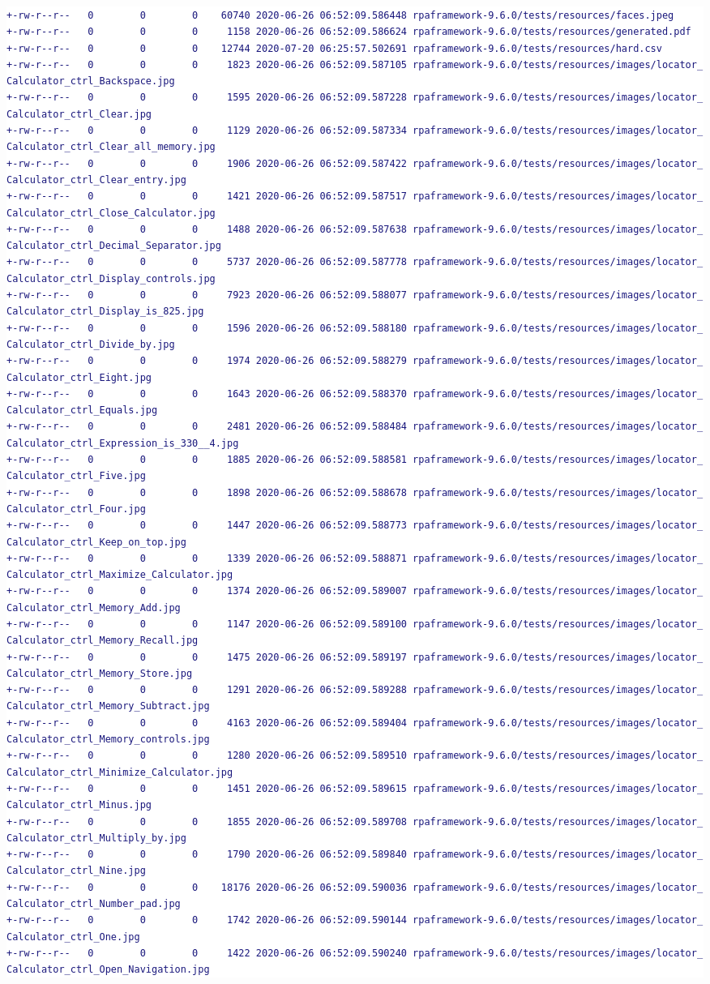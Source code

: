 ```diff
+-rw-r--r--   0        0        0    60740 2020-06-26 06:52:09.586448 rpaframework-9.6.0/tests/resources/faces.jpeg
+-rw-r--r--   0        0        0     1158 2020-06-26 06:52:09.586624 rpaframework-9.6.0/tests/resources/generated.pdf
+-rw-r--r--   0        0        0    12744 2020-07-20 06:25:57.502691 rpaframework-9.6.0/tests/resources/hard.csv
+-rw-r--r--   0        0        0     1823 2020-06-26 06:52:09.587105 rpaframework-9.6.0/tests/resources/images/locator_Calculator_ctrl_Backspace.jpg
+-rw-r--r--   0        0        0     1595 2020-06-26 06:52:09.587228 rpaframework-9.6.0/tests/resources/images/locator_Calculator_ctrl_Clear.jpg
+-rw-r--r--   0        0        0     1129 2020-06-26 06:52:09.587334 rpaframework-9.6.0/tests/resources/images/locator_Calculator_ctrl_Clear_all_memory.jpg
+-rw-r--r--   0        0        0     1906 2020-06-26 06:52:09.587422 rpaframework-9.6.0/tests/resources/images/locator_Calculator_ctrl_Clear_entry.jpg
+-rw-r--r--   0        0        0     1421 2020-06-26 06:52:09.587517 rpaframework-9.6.0/tests/resources/images/locator_Calculator_ctrl_Close_Calculator.jpg
+-rw-r--r--   0        0        0     1488 2020-06-26 06:52:09.587638 rpaframework-9.6.0/tests/resources/images/locator_Calculator_ctrl_Decimal_Separator.jpg
+-rw-r--r--   0        0        0     5737 2020-06-26 06:52:09.587778 rpaframework-9.6.0/tests/resources/images/locator_Calculator_ctrl_Display_controls.jpg
+-rw-r--r--   0        0        0     7923 2020-06-26 06:52:09.588077 rpaframework-9.6.0/tests/resources/images/locator_Calculator_ctrl_Display_is_825.jpg
+-rw-r--r--   0        0        0     1596 2020-06-26 06:52:09.588180 rpaframework-9.6.0/tests/resources/images/locator_Calculator_ctrl_Divide_by.jpg
+-rw-r--r--   0        0        0     1974 2020-06-26 06:52:09.588279 rpaframework-9.6.0/tests/resources/images/locator_Calculator_ctrl_Eight.jpg
+-rw-r--r--   0        0        0     1643 2020-06-26 06:52:09.588370 rpaframework-9.6.0/tests/resources/images/locator_Calculator_ctrl_Equals.jpg
+-rw-r--r--   0        0        0     2481 2020-06-26 06:52:09.588484 rpaframework-9.6.0/tests/resources/images/locator_Calculator_ctrl_Expression_is_330__4.jpg
+-rw-r--r--   0        0        0     1885 2020-06-26 06:52:09.588581 rpaframework-9.6.0/tests/resources/images/locator_Calculator_ctrl_Five.jpg
+-rw-r--r--   0        0        0     1898 2020-06-26 06:52:09.588678 rpaframework-9.6.0/tests/resources/images/locator_Calculator_ctrl_Four.jpg
+-rw-r--r--   0        0        0     1447 2020-06-26 06:52:09.588773 rpaframework-9.6.0/tests/resources/images/locator_Calculator_ctrl_Keep_on_top.jpg
+-rw-r--r--   0        0        0     1339 2020-06-26 06:52:09.588871 rpaframework-9.6.0/tests/resources/images/locator_Calculator_ctrl_Maximize_Calculator.jpg
+-rw-r--r--   0        0        0     1374 2020-06-26 06:52:09.589007 rpaframework-9.6.0/tests/resources/images/locator_Calculator_ctrl_Memory_Add.jpg
+-rw-r--r--   0        0        0     1147 2020-06-26 06:52:09.589100 rpaframework-9.6.0/tests/resources/images/locator_Calculator_ctrl_Memory_Recall.jpg
+-rw-r--r--   0        0        0     1475 2020-06-26 06:52:09.589197 rpaframework-9.6.0/tests/resources/images/locator_Calculator_ctrl_Memory_Store.jpg
+-rw-r--r--   0        0        0     1291 2020-06-26 06:52:09.589288 rpaframework-9.6.0/tests/resources/images/locator_Calculator_ctrl_Memory_Subtract.jpg
+-rw-r--r--   0        0        0     4163 2020-06-26 06:52:09.589404 rpaframework-9.6.0/tests/resources/images/locator_Calculator_ctrl_Memory_controls.jpg
+-rw-r--r--   0        0        0     1280 2020-06-26 06:52:09.589510 rpaframework-9.6.0/tests/resources/images/locator_Calculator_ctrl_Minimize_Calculator.jpg
+-rw-r--r--   0        0        0     1451 2020-06-26 06:52:09.589615 rpaframework-9.6.0/tests/resources/images/locator_Calculator_ctrl_Minus.jpg
+-rw-r--r--   0        0        0     1855 2020-06-26 06:52:09.589708 rpaframework-9.6.0/tests/resources/images/locator_Calculator_ctrl_Multiply_by.jpg
+-rw-r--r--   0        0        0     1790 2020-06-26 06:52:09.589840 rpaframework-9.6.0/tests/resources/images/locator_Calculator_ctrl_Nine.jpg
+-rw-r--r--   0        0        0    18176 2020-06-26 06:52:09.590036 rpaframework-9.6.0/tests/resources/images/locator_Calculator_ctrl_Number_pad.jpg
+-rw-r--r--   0        0        0     1742 2020-06-26 06:52:09.590144 rpaframework-9.6.0/tests/resources/images/locator_Calculator_ctrl_One.jpg
+-rw-r--r--   0        0        0     1422 2020-06-26 06:52:09.590240 rpaframework-9.6.0/tests/resources/images/locator_Calculator_ctrl_Open_Navigation.jpg
```